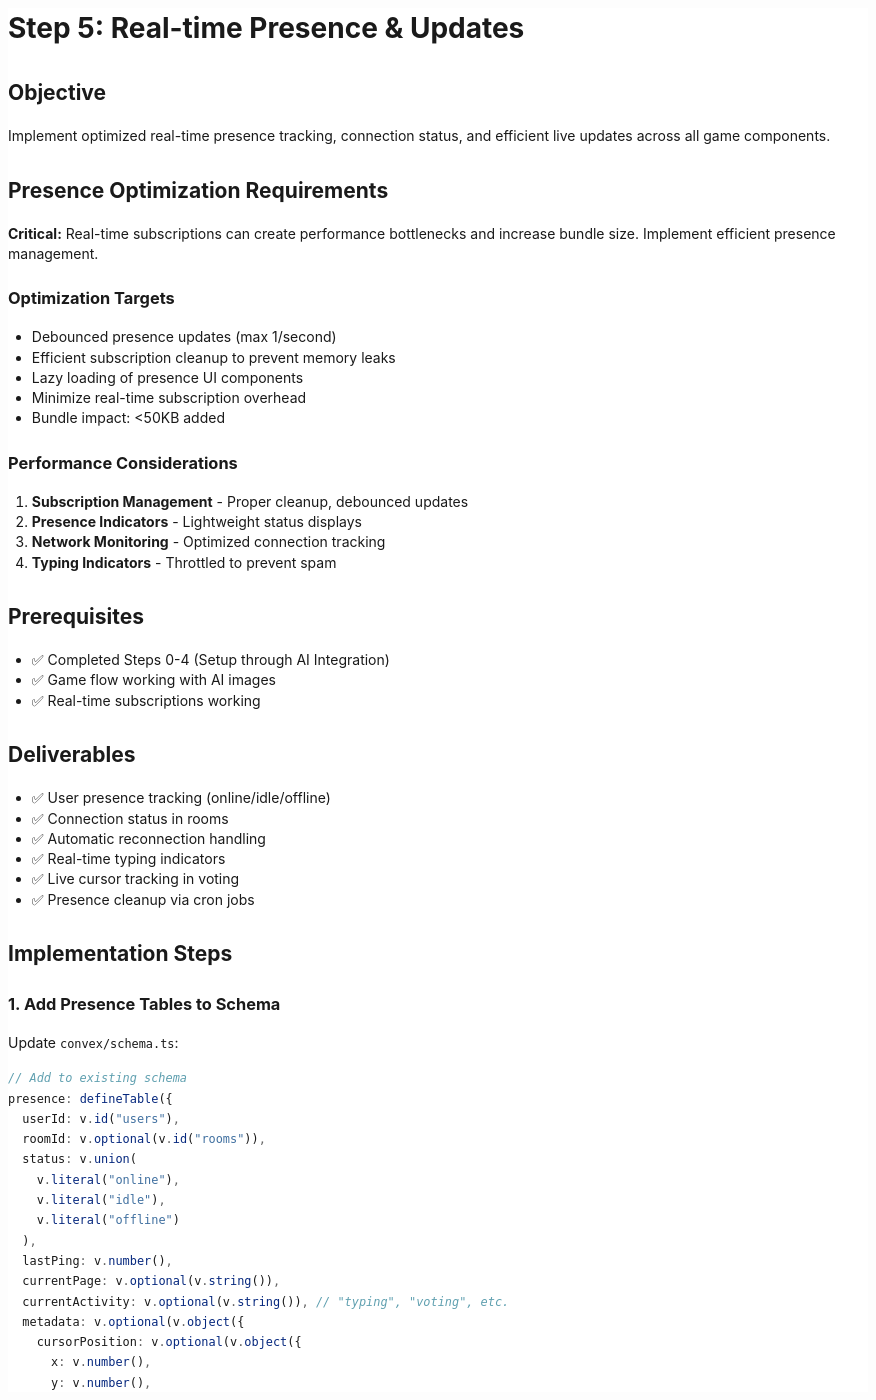 # Step 5: Real-time Presence & Updates

## Objective
Implement optimized real-time presence tracking, connection status, and efficient live updates across all game components.

## Presence Optimization Requirements
**Critical:** Real-time subscriptions can create performance bottlenecks and increase bundle size. Implement efficient presence management.

### Optimization Targets
- Debounced presence updates (max 1/second)
- Efficient subscription cleanup to prevent memory leaks
- Lazy loading of presence UI components
- Minimize real-time subscription overhead
- Bundle impact: <50KB added

### Performance Considerations
1. **Subscription Management** - Proper cleanup, debounced updates
2. **Presence Indicators** - Lightweight status displays
3. **Network Monitoring** - Optimized connection tracking
4. **Typing Indicators** - Throttled to prevent spam

## Prerequisites
- ✅ Completed Steps 0-4 (Setup through AI Integration)
- ✅ Game flow working with AI images
- ✅ Real-time subscriptions working

## Deliverables
- ✅ User presence tracking (online/idle/offline)
- ✅ Connection status in rooms
- ✅ Automatic reconnection handling
- ✅ Real-time typing indicators
- ✅ Live cursor tracking in voting
- ✅ Presence cleanup via cron jobs

## Implementation Steps

### 1. Add Presence Tables to Schema

Update `convex/schema.ts`:

```typescript
// Add to existing schema
presence: defineTable({
  userId: v.id("users"),
  roomId: v.optional(v.id("rooms")),
  status: v.union(
    v.literal("online"),
    v.literal("idle"),
    v.literal("offline")
  ),
  lastPing: v.number(),
  currentPage: v.optional(v.string()),
  currentActivity: v.optional(v.string()), // "typing", "voting", etc.
  metadata: v.optional(v.object({
    cursorPosition: v.optional(v.object({
      x: v.number(),
      y: v.number(),
```